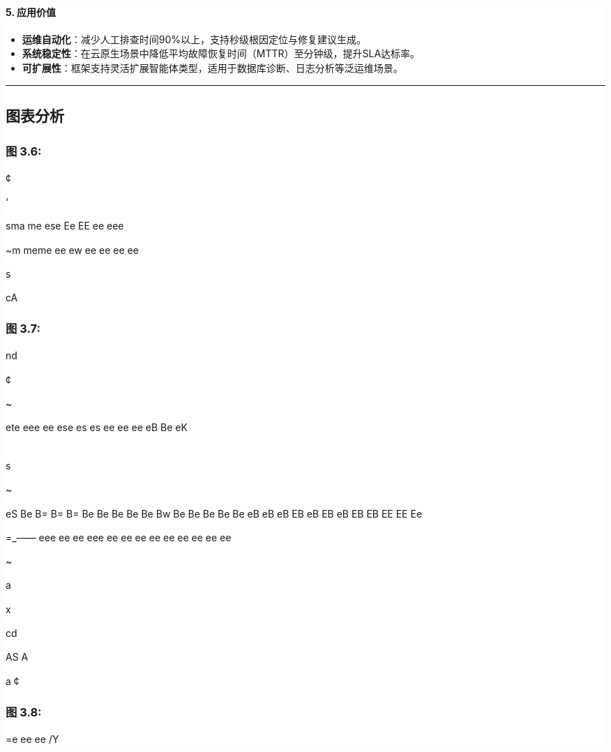 
#### **5. 应用价值**
- **运维自动化**：减少人工排查时间90%以上，支持秒级根因定位与修复建议生成。  
- **系统稳定性**：在云原生场景中降低平均故障恢复时间（MTTR）至分钟级，提升SLA达标率。  
- **可扩展性**：框架支持灵活扩展智能体类型，适用于数据库诊断、日志分析等泛运维场景。

---

## 图表分析
### 图 3.6:
¢

‘

sma me ese Ee EE ee eee

~m meme ee ew ee ee ee ee

s

cA


### 图 3.7:
nd

¢

~

ete eee ee ese es es ee ee ee eB Be eK

\
s

~

eS Be B= B= B= Be Be Be Be Be Bw Be Be Be Be Be eB eB eB EB eB EB eB EB EB EE EE Ee

=_—— eee ee ee eee ee ee ee ee ee ee ee ee ee

~

a

x

cd

AS
A

a
¢


### 图 3.8:
=e ee ee /Y
